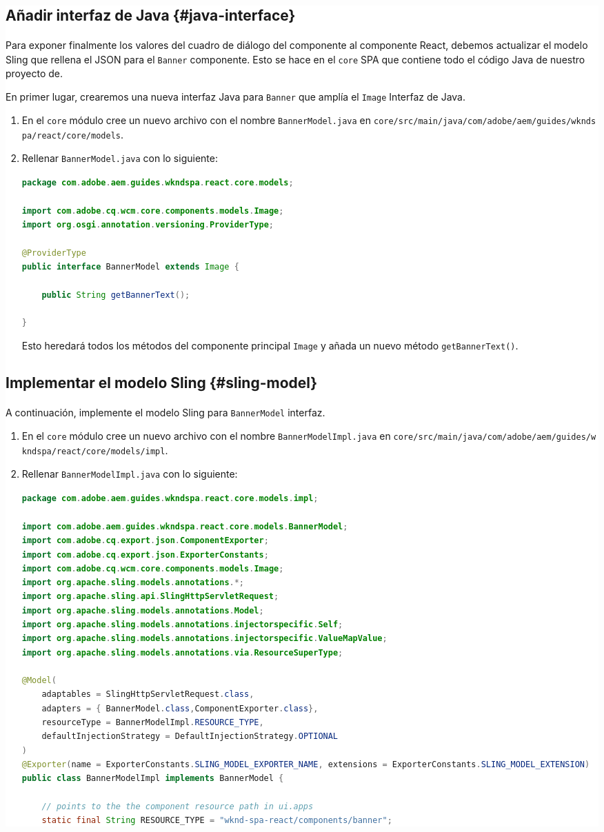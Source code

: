 ## Añadir interfaz de Java {#java-interface}

Para exponer finalmente los valores del cuadro de diálogo del componente al componente React, debemos actualizar el modelo Sling que rellena el JSON para el `Banner` componente. Esto se hace en el `core` SPA que contiene todo el código Java de nuestro proyecto de.

En primer lugar, crearemos una nueva interfaz Java para `Banner` que amplía el `Image` Interfaz de Java.

1. En el `core` módulo cree un nuevo archivo con el nombre `BannerModel.java` en `core/src/main/java/com/adobe/aem/guides/wkndspa/react/core/models`.
1. Rellenar `BannerModel.java` con lo siguiente:

   ```java
   package com.adobe.aem.guides.wkndspa.react.core.models;
   
   import com.adobe.cq.wcm.core.components.models.Image;
   import org.osgi.annotation.versioning.ProviderType;
   
   @ProviderType
   public interface BannerModel extends Image {
   
       public String getBannerText();
   
   }
   ```

   Esto heredará todos los métodos del componente principal `Image` y añada un nuevo método `getBannerText()`.

## Implementar el modelo Sling {#sling-model}

A continuación, implemente el modelo Sling para `BannerModel` interfaz.

1. En el `core` módulo cree un nuevo archivo con el nombre `BannerModelImpl.java` en `core/src/main/java/com/adobe/aem/guides/wkndspa/react/core/models/impl`.

1. Rellenar `BannerModelImpl.java` con lo siguiente:

   ```java
   package com.adobe.aem.guides.wkndspa.react.core.models.impl;
   
   import com.adobe.aem.guides.wkndspa.react.core.models.BannerModel;
   import com.adobe.cq.export.json.ComponentExporter;
   import com.adobe.cq.export.json.ExporterConstants;
   import com.adobe.cq.wcm.core.components.models.Image;
   import org.apache.sling.models.annotations.*;
   import org.apache.sling.api.SlingHttpServletRequest;
   import org.apache.sling.models.annotations.Model;
   import org.apache.sling.models.annotations.injectorspecific.Self;
   import org.apache.sling.models.annotations.injectorspecific.ValueMapValue;
   import org.apache.sling.models.annotations.via.ResourceSuperType;
   
   @Model(
       adaptables = SlingHttpServletRequest.class, 
       adapters = { BannerModel.class,ComponentExporter.class}, 
       resourceType = BannerModelImpl.RESOURCE_TYPE, 
       defaultInjectionStrategy = DefaultInjectionStrategy.OPTIONAL
   )
   @Exporter(name = ExporterConstants.SLING_MODEL_EXPORTER_NAME, extensions = ExporterConstants.SLING_MODEL_EXTENSION)
   public class BannerModelImpl implements BannerModel {
   
       // points to the the component resource path in ui.apps
       static final String RESOURCE_TYPE = "wknd-spa-react/components/banner";
   
   ```